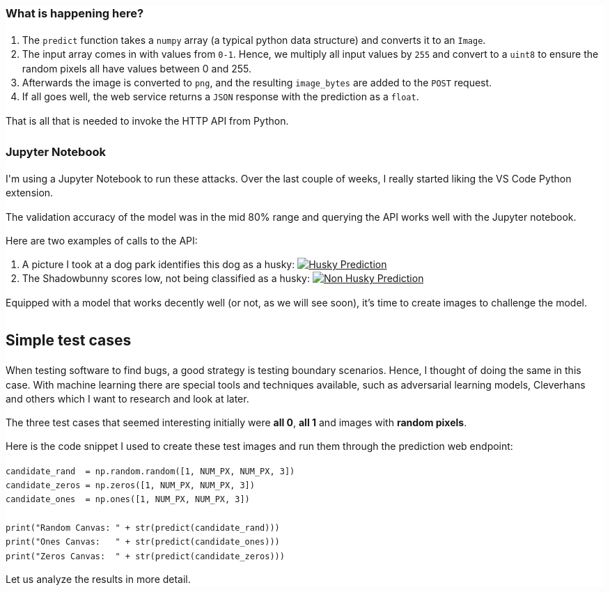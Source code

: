 ### What is happening here?

1. The `predict` function takes a `numpy` array (a typical python data structure) and converts it to an `Image`.
2. The input array comes in with values from `0-1`. Hence, we multiply all input values by `255` and convert to a `uint8` to ensure the random pixels all have values between 0 and 255.
3. Afterwards the image is converted to `png`, and the resulting `image_bytes` are added to the `POST` request. 
4. If all goes well, the web service returns a `JSON` response with the prediction as a `float`.

That is all that is needed to invoke the HTTP API from Python.

### Jupyter Notebook

I'm using a Jupyter Notebook to run these attacks. Over the last couple of weeks, I really started liking the VS Code Python extension.

The validation accuracy of the model was in the mid 80% range and querying the API works well with the Jupyter notebook. 

Here are two examples of calls to the API:
1. A picture I took at a dog park identifies this dog as a husky:
[![Husky Prediction](/blog/images/2020/result-huskyai.jpg)](/blog/images/2020/result-huskyai.jpg)
2. The Shadowbunny scores low, not being classified as a husky:
[![Non Husky Prediction](/blog/images/2020/nonhusky-prediction-result.jpg)](/blog/images/2020/nonhusky-prediction-result.jpg)


Equipped with a model that works decently well (or not, as we will see soon), it’s time to create images to challenge the model.

## Simple test cases

When testing software to find bugs, a good strategy is testing boundary scenarios. Hence, I thought of doing the same in this case. With machine learning there are special tools and techniques available, such as adversarial learning models, Cleverhans and others which I want to research and look at later.

The three test cases that seemed interesting initially were **all 0**, **all 1** and images with **random pixels**.

Here is the code snippet I used to create these test images and run them through the prediction web endpoint:

``` 
candidate_rand  = np.random.random([1, NUM_PX, NUM_PX, 3])
candidate_zeros = np.zeros([1, NUM_PX, NUM_PX, 3])
candidate_ones  = np.ones([1, NUM_PX, NUM_PX, 3])

print("Random Canvas: " + str(predict(candidate_rand)))
print("Ones Canvas:   " + str(predict(candidate_ones)))
print("Zeros Canvas:  " + str(predict(candidate_zeros)))
```

Let us analyze the results in more detail.
